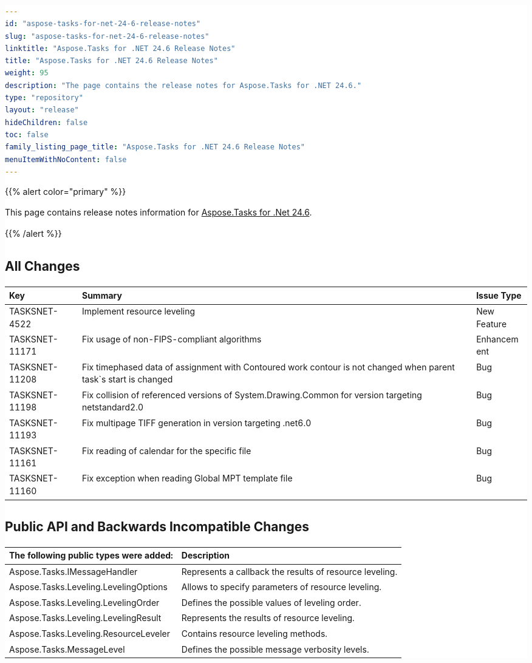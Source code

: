 ```yaml
---
id: "aspose-tasks-for-net-24-6-release-notes"
slug: "aspose-tasks-for-net-24-6-release-notes"
linktitle: "Aspose.Tasks for .NET 24.6 Release Notes"
title: "Aspose.Tasks for .NET 24.6 Release Notes"
weight: 95
description: "The page contains the release notes for Aspose.Tasks for .NET 24.6."
type: "repository"
layout: "release"
hideChildren: false
toc: false
family_listing_page_title: "Aspose.Tasks for .NET 24.6 Release Notes"
menuItemWithNoContent: false
---
```


{{% alert color="primary" %}} 

This page contains release notes information for [Aspose.Tasks for .Net 24.6](https://downloads.aspose.com/tasks/net/new-releases/aspose.tasks-for-.net-24.6/).

{{% /alert %}}

## **All Changes**

|**Key**|**Summary**|**Issue Type**|
| :- | :- | :- |
| TASKSNET-4522 | Implement resource leveling | New Feature |
| TASKSNET-11171 | Fix usage of non-FIPS-compliant algorithms  | Enhancement |
| TASKSNET-11208 | Fix timephased data of assignment with Contoured work contour is not changed when parent task`s start is changed | Bug |
| TASKSNET-11198 | Fix collision of referenced versions of System.Drawing.Common for version targeting netstandard2.0 | Bug |
| TASKSNET-11193 | Fix multipage TIFF generation in version targeting .net6.0 | Bug |
| TASKSNET-11161 | Fix reading of calendar for the specific file | Bug |
| TASKSNET-11160 | Fix exception when reading Global MPT template file | Bug |

## **Public API and Backwards Incompatible Changes**

|**The following public types were added:**|**Description**|
| :- | :- |
| Aspose.Tasks.IMessageHandler | Represents a callback the results of resource leveling. |
| Aspose.Tasks.Leveling.LevelingOptions | Allows to specify parameters of resource leveling. |
| Aspose.Tasks.Leveling.LevelingOrder | Defines the possible values of leveling order. |
| Aspose.Tasks.Leveling.LevelingResult | Represents the results of resource leveling. |
| Aspose.Tasks.Leveling.ResourceLeveler | Contains resource leveling methods. |
| Aspose.Tasks.MessageLevel | Defines the possible message verbosity levels. |
